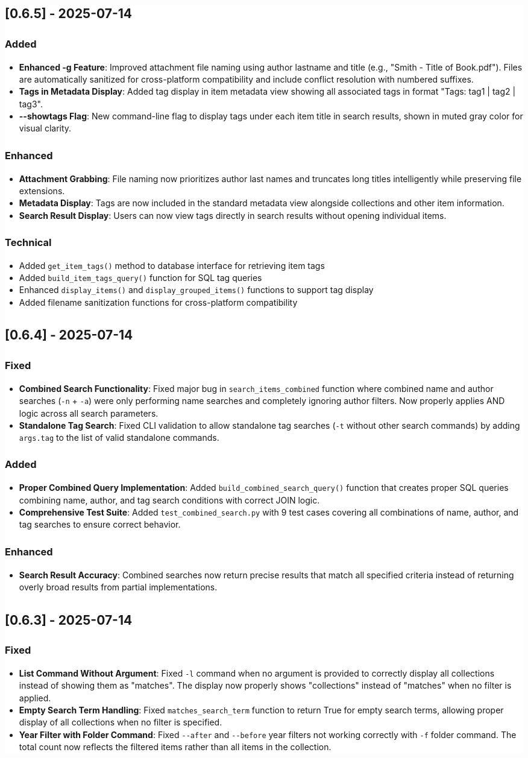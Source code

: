 ## [0.6.5] - 2025-07-14

### Added
- **Enhanced -g Feature**: Improved attachment file naming using author lastname and title (e.g., "Smith - Title of Book.pdf"). Files are automatically sanitized for cross-platform compatibility and include conflict resolution with numbered suffixes.
- **Tags in Metadata Display**: Added tag display in item metadata view showing all associated tags in format "Tags: tag1 | tag2 | tag3".
- **--showtags Flag**: New command-line flag to display tags under each item title in search results, shown in muted gray color for visual clarity.

### Enhanced
- **Attachment Grabbing**: File naming now prioritizes author last names and truncates long titles intelligently while preserving file extensions.
- **Metadata Display**: Tags are now included in the standard metadata view alongside collections and other item information.
- **Search Result Display**: Users can now view tags directly in search results without opening individual items.

### Technical
- Added `get_item_tags()` method to database interface for retrieving item tags
- Added `build_item_tags_query()` function for SQL tag queries
- Enhanced `display_items()` and `display_grouped_items()` functions to support tag display
- Added filename sanitization functions for cross-platform compatibility

## [0.6.4] - 2025-07-14

### Fixed
- **Combined Search Functionality**: Fixed major bug in `search_items_combined` function where combined name and author searches (`-n` + `-a`) were only performing name searches and completely ignoring author filters. Now properly applies AND logic across all search parameters.
- **Standalone Tag Search**: Fixed CLI validation to allow standalone tag searches (`-t` without other search commands) by adding `args.tag` to the list of valid standalone commands.

### Added
- **Proper Combined Query Implementation**: Added `build_combined_search_query()` function that creates proper SQL queries combining name, author, and tag search conditions with correct JOIN logic.
- **Comprehensive Test Suite**: Added `test_combined_search.py` with 9 test cases covering all combinations of name, author, and tag searches to ensure correct behavior.

### Enhanced
- **Search Result Accuracy**: Combined searches now return precise results that match all specified criteria instead of returning overly broad results from partial implementations.

## [0.6.3] - 2025-07-14

### Fixed
- **List Command Without Argument**: Fixed `-l` command when no argument is provided to correctly display all collections instead of showing them as "matches". The display now properly shows "collections" instead of "matches" when no filter is applied.
- **Empty Search Term Handling**: Fixed `matches_search_term` function to return True for empty search terms, allowing proper display of all collections when no filter is specified.
- **Year Filter with Folder Command**: Fixed `--after` and `--before` year filters not working correctly with `-f` folder command. The total count now reflects the filtered items rather than all items in the collection.
